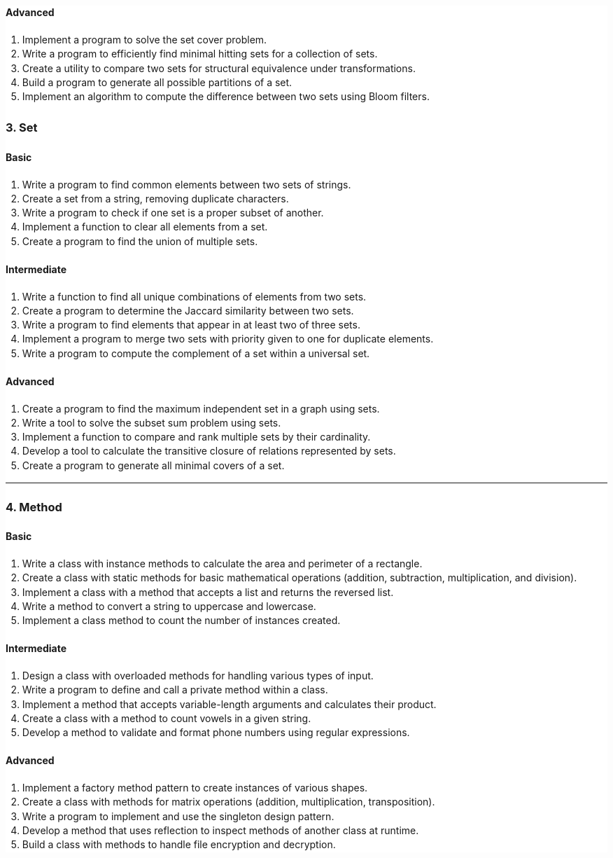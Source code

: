#### Advanced
1. Implement a program to solve the set cover problem.
2. Write a program to efficiently find minimal hitting sets for a collection of sets.
3. Create a utility to compare two sets for structural equivalence under transformations.
4. Build a program to generate all possible partitions of a set.
5. Implement an algorithm to compute the difference between two sets using Bloom filters.

### **3. Set**
#### Basic
1. Write a program to find common elements between two sets of strings.
2. Create a set from a string, removing duplicate characters.
3. Write a program to check if one set is a proper subset of another.
4. Implement a function to clear all elements from a set.
5. Create a program to find the union of multiple sets.

#### Intermediate
1. Write a function to find all unique combinations of elements from two sets.
2. Create a program to determine the Jaccard similarity between two sets.
3. Write a program to find elements that appear in at least two of three sets.
4. Implement a program to merge two sets with priority given to one for duplicate elements.
5. Write a program to compute the complement of a set within a universal set.

#### Advanced
1. Create a program to find the maximum independent set in a graph using sets.
2. Write a tool to solve the subset sum problem using sets.
3. Implement a function to compare and rank multiple sets by their cardinality.
4. Develop a tool to calculate the transitive closure of relations represented by sets.
5. Create a program to generate all minimal covers of a set.
---

### **4. Method**
#### Basic
1. Write a class with instance methods to calculate the area and perimeter of a rectangle.
2. Create a class with static methods for basic mathematical operations (addition, subtraction, multiplication, and division).
3. Implement a class with a method that accepts a list and returns the reversed list.
4. Write a method to convert a string to uppercase and lowercase.
5. Implement a class method to count the number of instances created.

#### Intermediate
1. Design a class with overloaded methods for handling various types of input.
2. Write a program to define and call a private method within a class.
3. Implement a method that accepts variable-length arguments and calculates their product.
4. Create a class with a method to count vowels in a given string.
5. Develop a method to validate and format phone numbers using regular expressions.

#### Advanced
1. Implement a factory method pattern to create instances of various shapes.
2. Create a class with methods for matrix operations (addition, multiplication, transposition).
3. Write a program to implement and use the singleton design pattern.
4. Develop a method that uses reflection to inspect methods of another class at runtime.
5. Build a class with methods to handle file encryption and decryption.
